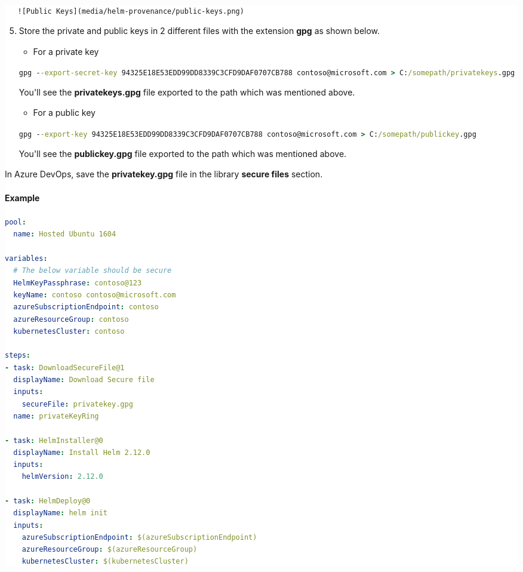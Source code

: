        ![Public Keys](media/helm-provenance/public-keys.png)

5. Store the private and public keys in 2 different files with the extension **gpg** as shown below.

   * For a private key

   ```cmd
   gpg --export-secret-key 94325E18E53EDD99DD8339C3CFD9DAF0707CB788 contoso@microsoft.com > C:/somepath/privatekeys.gpg
   ```

   You'll see the **privatekeys.gpg** file exported to the path which was mentioned above.

   * For a public key

   ```cmd
   gpg --export-key 94325E18E53EDD99DD8339C3CFD9DAF0707CB788 contoso@microsoft.com > C:/somepath/publickey.gpg
   ```

   You'll see the **publickey.gpg** file exported to the path which was mentioned above.

In Azure DevOps, save the **privatekey.gpg** file in the library **secure files** section.

#### Example

```YAML
pool:
  name: Hosted Ubuntu 1604

variables:
  # The below variable should be secure
  HelmKeyPassphrase: contoso@123
  keyName: contoso contoso@microsoft.com
  azureSubscriptionEndpoint: contoso
  azureResourceGroup: contoso
  kubernetesCluster: contoso

steps:
- task: DownloadSecureFile@1
  displayName: Download Secure file
  inputs:
    secureFile: privatekey.gpg
  name: privateKeyRing

- task: HelmInstaller@0
  displayName: Install Helm 2.12.0
  inputs:
    helmVersion: 2.12.0

- task: HelmDeploy@0
  displayName: helm init
  inputs:
    azureSubscriptionEndpoint: $(azureSubscriptionEndpoint)
    azureResourceGroup: $(azureResourceGroup)
    kubernetesCluster: $(kubernetesCluster)
```